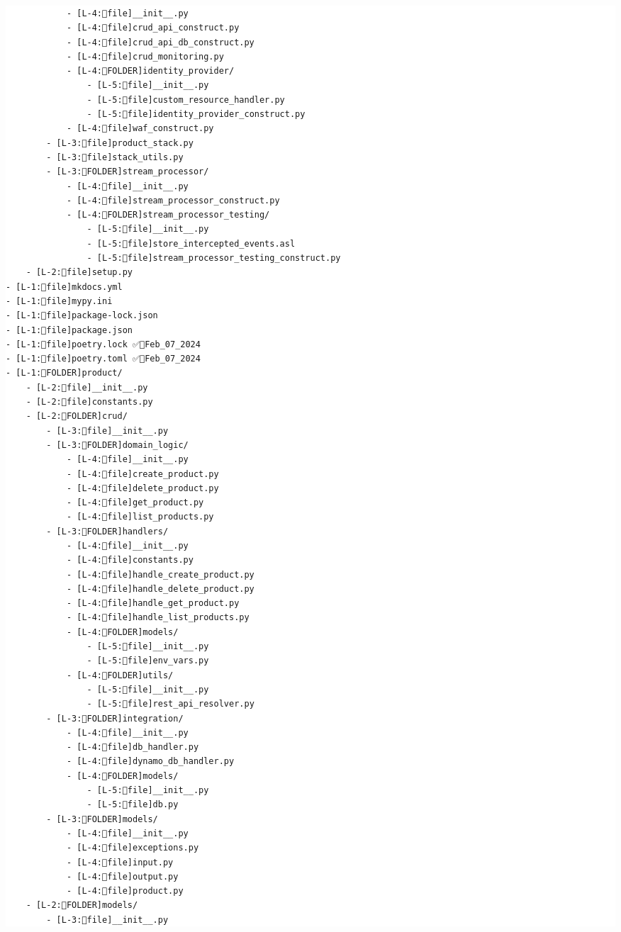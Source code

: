                 - [L-4:📑file]__init__.py
                - [L-4:📑file]crud_api_construct.py
                - [L-4:📑file]crud_api_db_construct.py
                - [L-4:📑file]crud_monitoring.py
                - [L-4:📂FOLDER]identity_provider/
                    - [L-5:📑file]__init__.py
                    - [L-5:📑file]custom_resource_handler.py
                    - [L-5:📑file]identity_provider_construct.py
                - [L-4:📑file]waf_construct.py
            - [L-3:📑file]product_stack.py
            - [L-3:📑file]stack_utils.py
            - [L-3:📂FOLDER]stream_processor/
                - [L-4:📑file]__init__.py
                - [L-4:📑file]stream_processor_construct.py
                - [L-4:📂FOLDER]stream_processor_testing/
                    - [L-5:📑file]__init__.py
                    - [L-5:📑file]store_intercepted_events.asl
                    - [L-5:📑file]stream_processor_testing_construct.py
        - [L-2:📑file]setup.py
    - [L-1:📑file]mkdocs.yml
    - [L-1:📑file]mypy.ini
    - [L-1:📑file]package-lock.json
    - [L-1:📑file]package.json
    - [L-1:📑file]poetry.lock ✅📆Feb_07_2024
    - [L-1:📑file]poetry.toml ✅📆Feb_07_2024
    - [L-1:📂FOLDER]product/
        - [L-2:📑file]__init__.py
        - [L-2:📑file]constants.py
        - [L-2:📂FOLDER]crud/
            - [L-3:📑file]__init__.py
            - [L-3:📂FOLDER]domain_logic/
                - [L-4:📑file]__init__.py
                - [L-4:📑file]create_product.py
                - [L-4:📑file]delete_product.py
                - [L-4:📑file]get_product.py
                - [L-4:📑file]list_products.py
            - [L-3:📂FOLDER]handlers/
                - [L-4:📑file]__init__.py
                - [L-4:📑file]constants.py
                - [L-4:📑file]handle_create_product.py
                - [L-4:📑file]handle_delete_product.py
                - [L-4:📑file]handle_get_product.py
                - [L-4:📑file]handle_list_products.py
                - [L-4:📂FOLDER]models/
                    - [L-5:📑file]__init__.py
                    - [L-5:📑file]env_vars.py
                - [L-4:📂FOLDER]utils/
                    - [L-5:📑file]__init__.py
                    - [L-5:📑file]rest_api_resolver.py
            - [L-3:📂FOLDER]integration/
                - [L-4:📑file]__init__.py
                - [L-4:📑file]db_handler.py
                - [L-4:📑file]dynamo_db_handler.py
                - [L-4:📂FOLDER]models/
                    - [L-5:📑file]__init__.py
                    - [L-5:📑file]db.py
            - [L-3:📂FOLDER]models/
                - [L-4:📑file]__init__.py
                - [L-4:📑file]exceptions.py
                - [L-4:📑file]input.py
                - [L-4:📑file]output.py
                - [L-4:📑file]product.py
        - [L-2:📂FOLDER]models/
            - [L-3:📑file]__init__.py